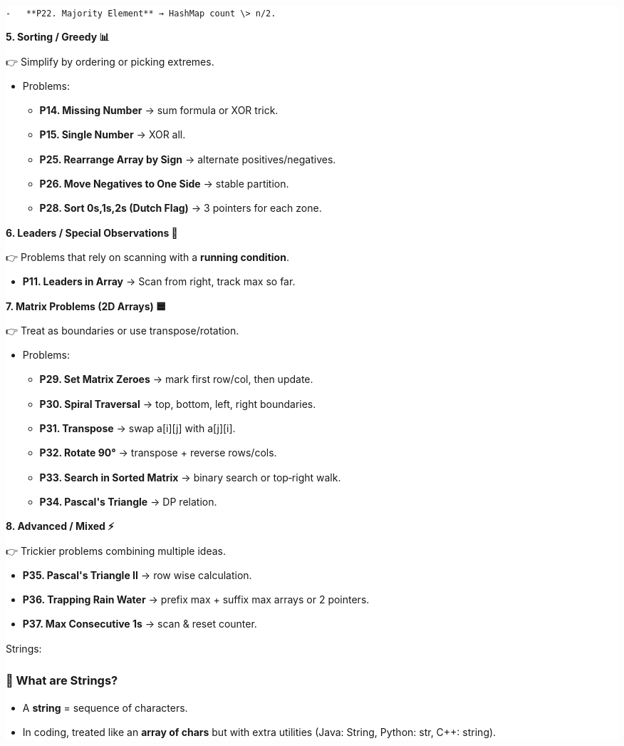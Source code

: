     -   **P22. Majority Element** → HashMap count \> n/2.

**5. Sorting / Greedy 📊**

👉 Simplify by ordering or picking extremes.

-   Problems:

    -   **P14. Missing Number** → sum formula or XOR trick.

    -   **P15. Single Number** → XOR all.

    -   **P25. Rearrange Array by Sign** → alternate
        positives/negatives.

    -   **P26. Move Negatives to One Side** → stable partition.

    -   **P28. Sort 0s,1s,2s (Dutch Flag)** → 3 pointers for each zone.

**6. Leaders / Special Observations 👑**

👉 Problems that rely on scanning with a **running condition**.

-   **P11. Leaders in Array** → Scan from right, track max so far.

**7. Matrix Problems (2D Arrays) 🟦**

👉 Treat as boundaries or use transpose/rotation.

-   Problems:

    -   **P29. Set Matrix Zeroes** → mark first row/col, then update.

    -   **P30. Spiral Traversal** → top, bottom, left, right boundaries.

    -   **P31. Transpose** → swap a\[i\]\[j\] with a\[j\]\[i\].

    -   **P32. Rotate 90°** → transpose + reverse rows/cols.

    -   **P33. Search in Sorted Matrix** → binary search or top‑right
        walk.

    -   **P34. Pascal's Triangle** → DP relation.

**8. Advanced / Mixed ⚡**

👉 Trickier problems combining multiple ideas.

-   **P35. Pascal's Triangle II** → row wise calculation.

-   **P36. Trapping Rain Water** → prefix max + suffix max arrays or 2
    pointers.

-   **P37. Max Consecutive 1s** → scan & reset counter.

Strings:

### 🔹 What are Strings?

-   A **string** = sequence of characters.

-   In coding, treated like an **array of chars** but with extra
    utilities (Java: String, Python: str, C++: string).
